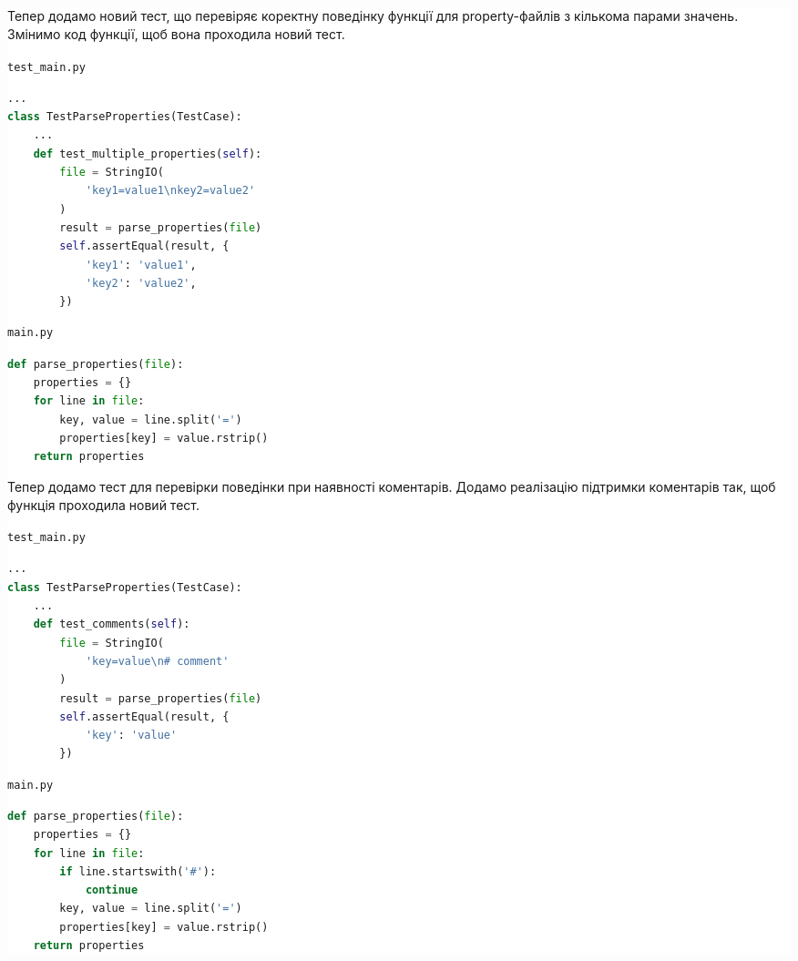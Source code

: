 Тепер додамо новий тест, що перевіряє коректну поведінку функції для property-файлів з кількома парами значень. Змінимо код функції, щоб вона проходила новий тест.

`test_main.py`
```python
...
class TestParseProperties(TestCase):
    ...
    def test_multiple_properties(self):
        file = StringIO(
            'key1=value1\nkey2=value2'
        )
        result = parse_properties(file)
        self.assertEqual(result, {
            'key1': 'value1',
            'key2': 'value2',
        })
```

`main.py`
```python
def parse_properties(file):
    properties = {}
    for line in file:
        key, value = line.split('=')
        properties[key] = value.rstrip()
    return properties
```

Тепер додамо тест для перевірки поведінки при наявності коментарів. Додамо реалізацію підтримки коментарів так, щоб функція проходила новий тест.

`test_main.py`
```python
...
class TestParseProperties(TestCase):
    ...
    def test_comments(self):
        file = StringIO(
            'key=value\n# comment'
        )
        result = parse_properties(file)
        self.assertEqual(result, {
            'key': 'value'
        })
```

`main.py`
```python
def parse_properties(file):
    properties = {}
    for line in file:
        if line.startswith('#'):
            continue
        key, value = line.split('=')
        properties[key] = value.rstrip()
    return properties
```
